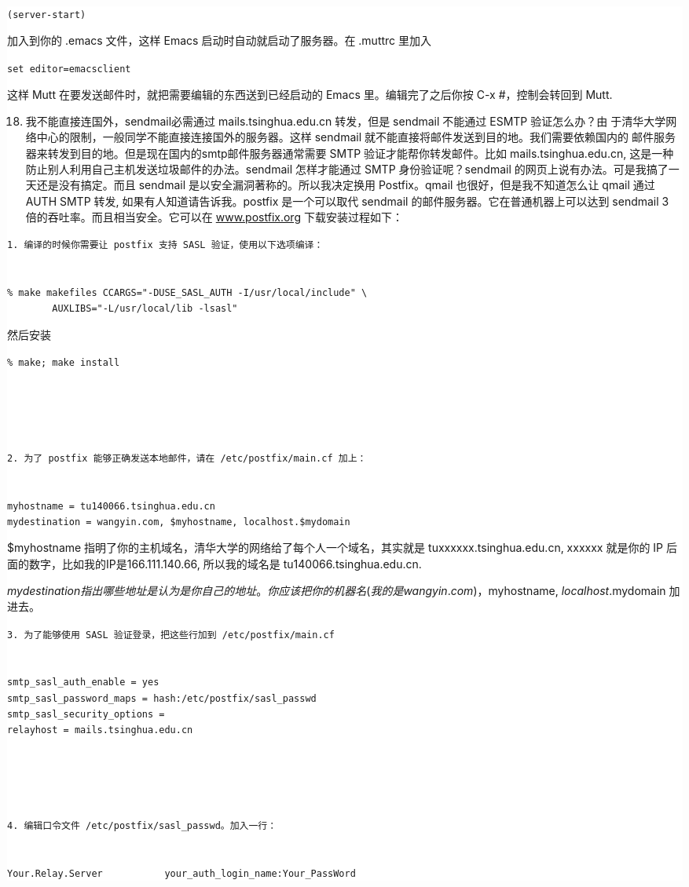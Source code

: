     
    (server-start)


加入到你的 .emacs 文件，这样 Emacs 启动时自动就启动了服务器。在 .muttrc 里加入

    
    set editor=emacsclient


这样 Mutt 在要发送邮件时，就把需要编辑的东西送到已经启动的 Emacs 里。编辑完了之后你按 C-x #，控制会转回到 Mutt.




	
  18. 我不能直接连国外，sendmail必需通过 mails.tsinghua.edu.cn 转发，但是 sendmail 不能通过 ESMTP 验证怎么办？由 于清华大学网络中心的限制，一般同学不能直接连接国外的服务器。这样 sendmail 就不能直接将邮件发送到目的地。我们需要依赖国内的 邮件服务器来转发到目的地。但是现在国内的smtp邮件服务器通常需要 SMTP 验证才能帮你转发邮件。比如 mails.tsinghua.edu.cn, 这是一种防止别人利用自己主机发送垃圾邮件的办法。sendmail 怎样才能通过 SMTP 身份验证呢？sendmail 的网页上说有办法。可是我搞了一天还是没有搞定。而且 sendmail 是以安全漏洞著称的。所以我决定换用 Postfix。qmail 也很好，但是我不知道怎么让 qmail 通过 AUTH SMTP 转发, 如果有人知道请告诉我。postfix 是一个可以取代 sendmail 的邮件服务器。它在普通机器上可以达到 sendmail 3 倍的吞吐率。而且相当安全。它可以在 www.postfix.org 下载安装过程如下：

	
    1. 编译的时候你需要让 postfix 支持 SASL 验证，使用以下选项编译：

    
    % make makefiles CCARGS="-DUSE_SASL_AUTH -I/usr/local/include" \
            AUXLIBS="-L/usr/local/lib -lsasl"


然后安装

    
    % make; make install




	
    2. 为了 postfix 能够正确发送本地邮件，请在 /etc/postfix/main.cf 加上：

    
    myhostname = tu140066.tsinghua.edu.cn
    mydestination = wangyin.com, $myhostname, localhost.$mydomain


$myhostname 指明了你的主机域名，清华大学的网络给了每个人一个域名，其实就是 tuxxxxxx.tsinghua.edu.cn, xxxxxx 就是你的 IP 后面的数字，比如我的IP是166.111.140.66, 所以我的域名是 tu140066.tsinghua.edu.cn.

$mydestination 指出哪些地址是认为是你自己的地址。你应该把你的机器名(我的是 wangyin.com)，$myhostname, $localhost.$mydomain 加进去。

	
    3. 为了能够使用 SASL 验证登录，把这些行加到 /etc/postfix/main.cf

    
    smtp_sasl_auth_enable = yes
    smtp_sasl_password_maps = hash:/etc/postfix/sasl_passwd
    smtp_sasl_security_options =
    relayhost = mails.tsinghua.edu.cn




	
    4. 编辑口令文件 /etc/postfix/sasl_passwd。加入一行：

    
    Your.Relay.Server           your_auth_login_name:Your_PassWord

